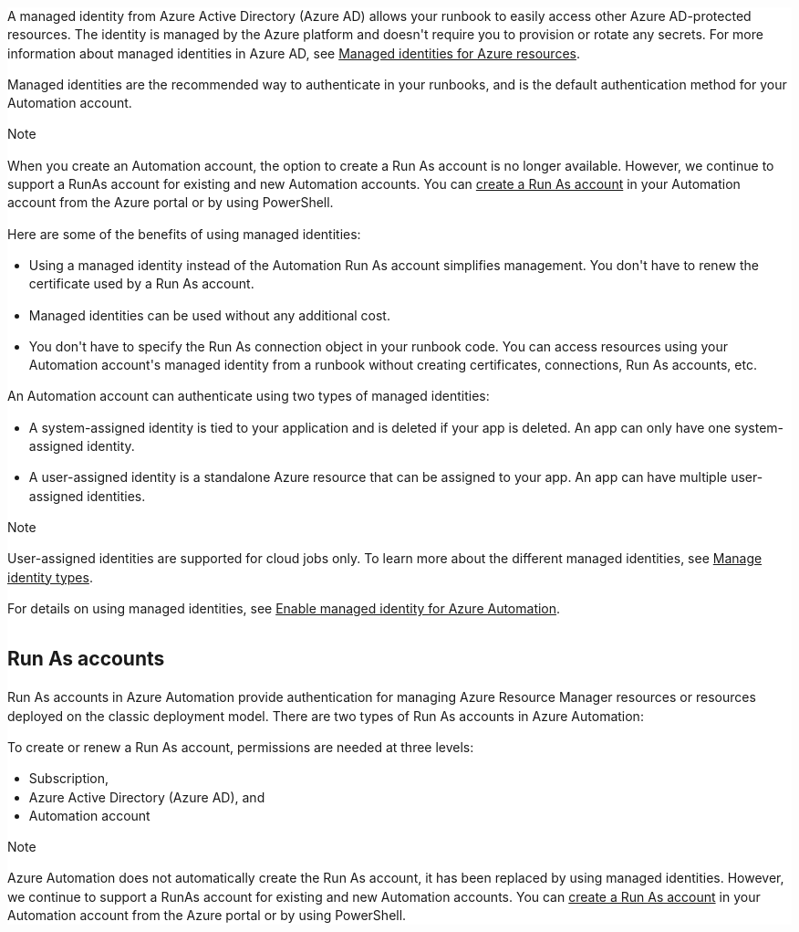 A managed identity from Azure Active Directory (Azure AD) allows your runbook to easily access other Azure AD-protected resources. The identity is managed by the Azure platform and doesn't require you to provision or rotate any secrets. For more information about managed identities in Azure AD, see [Managed identities for Azure resources](../active-directory/managed-identities-azure-resources/overview.md).

Managed identities are the recommended way to authenticate in your runbooks, and is the default authentication method for your Automation account.

> [!NOTE]
> When you create an Automation account, the option to create a Run As account is no longer available. However, we continue to support a RunAs account for existing and new Automation accounts. You can [create a Run As account](create-run-as-account.md) in your Automation account from the Azure portal or by using PowerShell.

Here are some of the benefits of using managed identities:

- Using a managed identity instead of the Automation Run As account simplifies management. You don't have to renew the certificate used by a Run As account.

- Managed identities can be used without any additional cost.

- You don't have to specify the Run As connection object in your runbook code. You can access resources using your Automation account's managed identity from a runbook without creating certificates, connections, Run As accounts, etc.

An Automation account can authenticate using two types of managed identities:

- A system-assigned identity is tied to your application and is deleted if your app is deleted. An app can only have one system-assigned identity.

- A user-assigned identity is a standalone Azure resource that can be assigned to your app. An app can have multiple user-assigned identities.

> [!NOTE]
> User-assigned identities are supported for cloud jobs only. To learn more about the different managed identities, see [Manage identity types](../active-directory/managed-identities-azure-resources/overview.md#managed-identity-types).

For details on using managed identities, see [Enable managed identity for Azure Automation](enable-managed-identity-for-automation.md).

## Run As accounts

Run As accounts in Azure Automation provide authentication for managing Azure Resource Manager resources or resources deployed on the classic deployment model. There are two types of Run As accounts in Azure Automation:

To create or renew a Run As account, permissions are needed at three levels:

- Subscription,
- Azure Active Directory (Azure AD), and
- Automation account

> [!NOTE]
> Azure Automation does not automatically create the Run As account, it has been replaced by using managed identities. However, we continue to support a RunAs account for existing and new Automation accounts. You can [create a Run As account](create-run-as-account.md) in your Automation account from the Azure portal or by using PowerShell.
